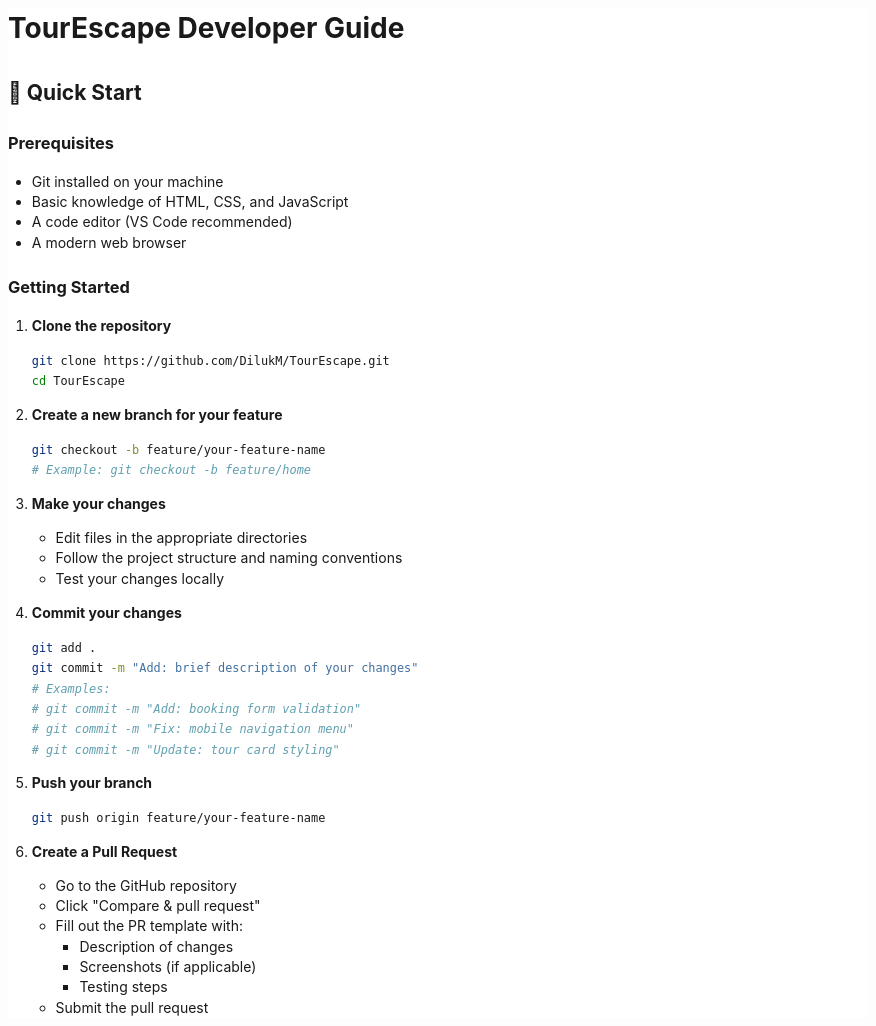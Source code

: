 # TourEscape Developer Guide

## 🚀 Quick Start

### Prerequisites

- Git installed on your machine
- Basic knowledge of HTML, CSS, and JavaScript
- A code editor (VS Code recommended)
- A modern web browser

### Getting Started

1. **Clone the repository**

   ```bash
   git clone https://github.com/DilukM/TourEscape.git
   cd TourEscape
   ```

2. **Create a new branch for your feature**

   ```bash
   git checkout -b feature/your-feature-name
   # Example: git checkout -b feature/home
   ```

3. **Make your changes**

   - Edit files in the appropriate directories
   - Follow the project structure and naming conventions
   - Test your changes locally

4. **Commit your changes**

   ```bash
   git add .
   git commit -m "Add: brief description of your changes"
   # Examples:
   # git commit -m "Add: booking form validation"
   # git commit -m "Fix: mobile navigation menu"
   # git commit -m "Update: tour card styling"
   ```

5. **Push your branch**

   ```bash
   git push origin feature/your-feature-name
   ```

6. **Create a Pull Request**
   - Go to the GitHub repository
   - Click "Compare & pull request"
   - Fill out the PR template with:
     - Description of changes
     - Screenshots (if applicable)
     - Testing steps
   - Submit the pull request
